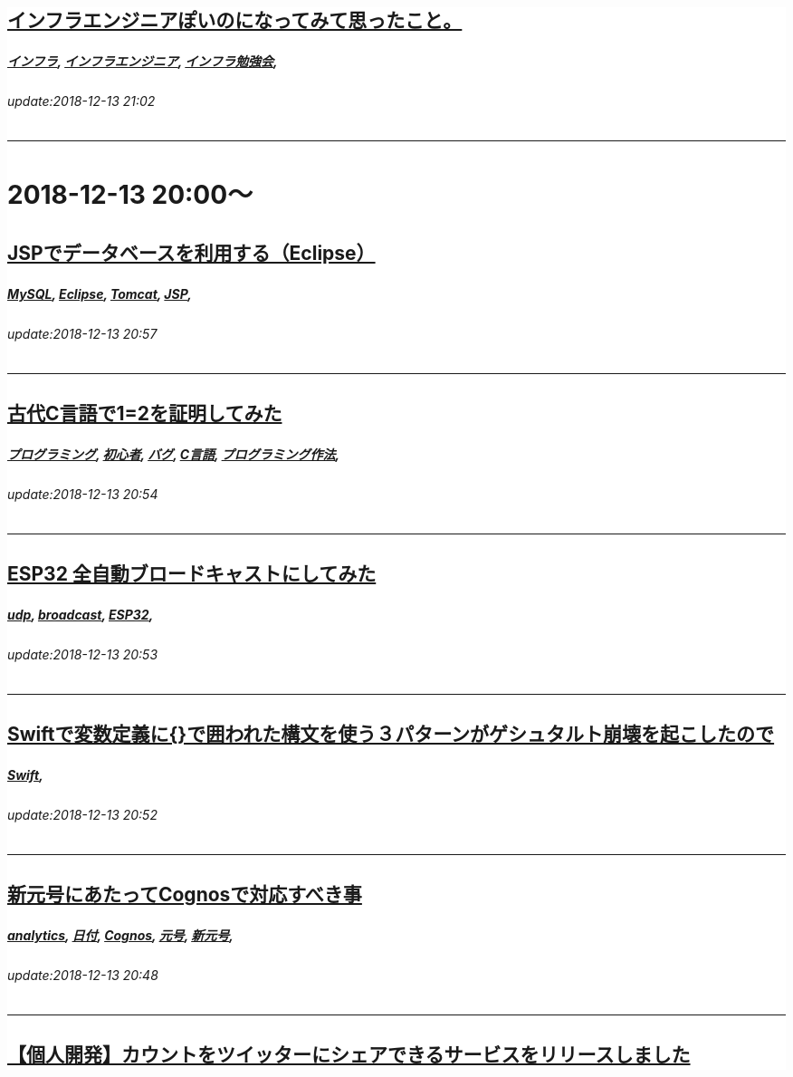 ## [インフラエンジニアぽいのになってみて思ったこと。](https://qiita.com/itsuyan/items/d8e2c32166a7cbfdc36f)
##### [インフラ](https://qiita.com/tags/インフラ), [インフラエンジニア](https://qiita.com/tags/インフラエンジニア), [インフラ勉強会](https://qiita.com/tags/インフラ勉強会), 
###### update:2018-12-13 21:02
---




# 2018-12-13 20:00～
## [JSPでデータベースを利用する（Eclipse）](https://qiita.com/shoko93/items/2b5830ec389d8d0ff325)
##### [MySQL](https://qiita.com/tags/MySQL), [Eclipse](https://qiita.com/tags/Eclipse), [Tomcat](https://qiita.com/tags/Tomcat), [JSP](https://qiita.com/tags/JSP), 
###### update:2018-12-13 20:57
---
## [古代C言語で1=2を証明してみた](https://qiita.com/skytomo221/items/73534e6958430efc2c3d)
##### [プログラミング](https://qiita.com/tags/プログラミング), [初心者](https://qiita.com/tags/初心者), [バグ](https://qiita.com/tags/バグ), [C言語](https://qiita.com/tags/C言語), [プログラミング作法](https://qiita.com/tags/プログラミング作法), 
###### update:2018-12-13 20:54
---
## [ESP32 全自動ブロードキャストにしてみた](https://qiita.com/Tsukkey/items/3fef978e414c1ab62e9a)
##### [udp](https://qiita.com/tags/udp), [broadcast](https://qiita.com/tags/broadcast), [ESP32](https://qiita.com/tags/ESP32), 
###### update:2018-12-13 20:53
---
## [Swiftで変数定義に{}で囲われた構文を使う３パターンがゲシュタルト崩壊を起こしたので](https://qiita.com/trueSuperior/items/5e14a83db1a03ffdd33d)
##### [Swift](https://qiita.com/tags/Swift), 
###### update:2018-12-13 20:52
---
## [新元号にあたってCognosで対応すべき事](https://qiita.com/shinyama/items/1650527e794684d44e29)
##### [analytics](https://qiita.com/tags/analytics), [日付](https://qiita.com/tags/日付), [Cognos](https://qiita.com/tags/Cognos), [元号](https://qiita.com/tags/元号), [新元号](https://qiita.com/tags/新元号), 
###### update:2018-12-13 20:48
---
## [【個人開発】カウントをツイッターにシェアできるサービスをリリースしました](https://qiita.com/retoruto_carry/items/be8b23911b64ce2bfa4f)